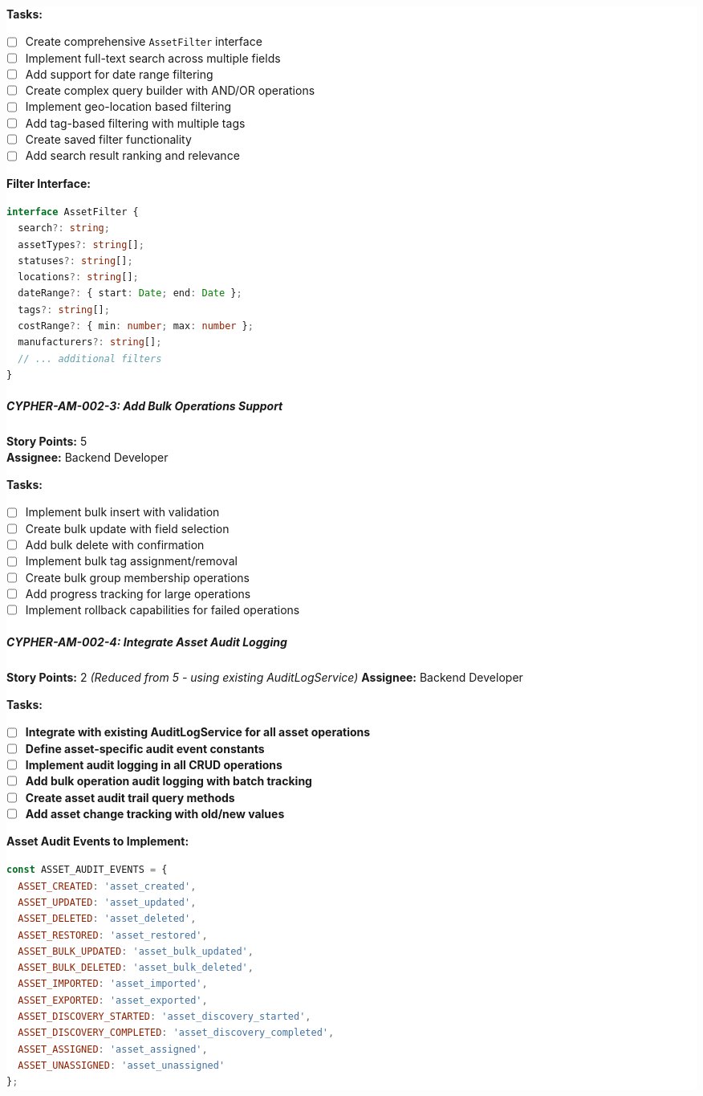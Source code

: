 **Tasks:**
- [ ] Create comprehensive `AssetFilter` interface
- [ ] Implement full-text search across multiple fields
- [ ] Add support for date range filtering
- [ ] Create complex query builder with AND/OR operations
- [ ] Implement geo-location based filtering
- [ ] Add tag-based filtering with multiple tags
- [ ] Create saved filter functionality
- [ ] Add search result ranking and relevance

**Filter Interface:**
```typescript
interface AssetFilter {
  search?: string;
  assetTypes?: string[];
  statuses?: string[];
  locations?: string[];
  dateRange?: { start: Date; end: Date };
  tags?: string[];
  costRange?: { min: number; max: number };
  manufacturers?: string[];
  // ... additional filters
}
```

##### CYPHER-AM-002-3: Add Bulk Operations Support
**Story Points:** 5  
**Assignee:** Backend Developer  

**Tasks:**
- [ ] Implement bulk insert with validation
- [ ] Create bulk update with field selection
- [ ] Add bulk delete with confirmation
- [ ] Implement bulk tag assignment/removal
- [ ] Create bulk group membership operations
- [ ] Add progress tracking for large operations
- [ ] Implement rollback capabilities for failed operations

##### CYPHER-AM-002-4: Integrate Asset Audit Logging
**Story Points:** 2 *(Reduced from 5 - using existing AuditLogService)*
**Assignee:** Backend Developer

**Tasks:**
- [ ] **Integrate with existing AuditLogService for all asset operations**
- [ ] **Define asset-specific audit event constants**
- [ ] **Implement audit logging in all CRUD operations**
- [ ] **Add bulk operation audit logging with batch tracking**
- [ ] **Create asset audit trail query methods**
- [ ] **Add asset change tracking with old/new values**

**Asset Audit Events to Implement:**
```javascript
const ASSET_AUDIT_EVENTS = {
  ASSET_CREATED: 'asset_created',
  ASSET_UPDATED: 'asset_updated',
  ASSET_DELETED: 'asset_deleted',
  ASSET_RESTORED: 'asset_restored',
  ASSET_BULK_UPDATED: 'asset_bulk_updated',
  ASSET_BULK_DELETED: 'asset_bulk_deleted',
  ASSET_IMPORTED: 'asset_imported',
  ASSET_EXPORTED: 'asset_exported',
  ASSET_DISCOVERY_STARTED: 'asset_discovery_started',
  ASSET_DISCOVERY_COMPLETED: 'asset_discovery_completed',
  ASSET_ASSIGNED: 'asset_assigned',
  ASSET_UNASSIGNED: 'asset_unassigned'
};
```